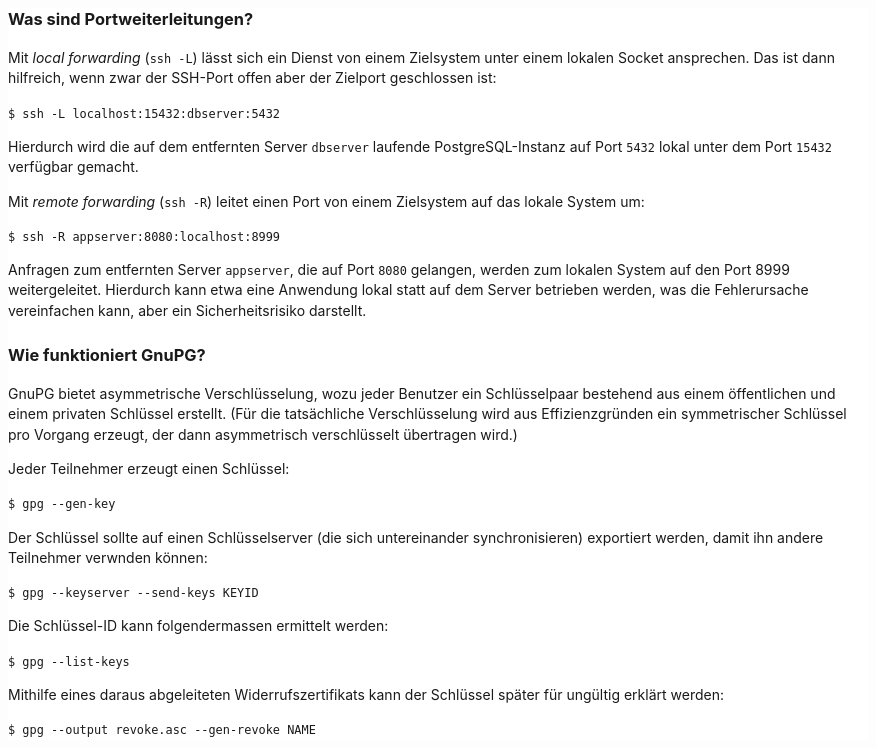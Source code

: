 ### Was sind Portweiterleitungen?

Mit _local forwarding_ (`ssh -L`) lässt sich ein Dienst von einem Zielsystem
unter einem lokalen Socket ansprechen. Das ist dann hilfreich, wenn zwar der
SSH-Port offen aber der Zielport geschlossen ist:

```
$ ssh -L localhost:15432:dbserver:5432
```

Hierdurch wird die auf dem entfernten Server `dbserver` laufende
PostgreSQL-Instanz auf Port `5432` lokal unter dem Port `15432` verfügbar
gemacht.

Mit _remote forwarding_ (`ssh -R`) leitet einen Port von einem Zielsystem auf
das lokale System um:

```
$ ssh -R appserver:8080:localhost:8999
```

Anfragen zum entfernten Server `appserver`, die auf Port `8080` gelangen, werden
zum lokalen System auf den Port 8999 weitergeleitet. Hierdurch kann etwa eine
Anwendung lokal statt auf dem Server betrieben werden, was die Fehlerursache
vereinfachen kann, aber ein Sicherheitsrisiko darstellt.

### Wie funktioniert GnuPG?

GnuPG bietet asymmetrische Verschlüsselung, wozu jeder Benutzer ein
Schlüsselpaar bestehend aus einem öffentlichen und einem privaten Schlüssel
erstellt. (Für die tatsächliche Verschlüsselung wird aus Effizienzgründen ein
symmetrischer Schlüssel pro Vorgang erzeugt, der dann asymmetrisch verschlüsselt
übertragen wird.)

Jeder Teilnehmer erzeugt einen Schlüssel:

```
$ gpg --gen-key
```

Der Schlüssel sollte auf einen Schlüsselserver (die sich untereinander
synchronisieren) exportiert werden, damit ihn andere Teilnehmer verwnden können:

```
$ gpg --keyserver --send-keys KEYID
```

Die Schlüssel-ID kann folgendermassen ermittelt werden:

```
$ gpg --list-keys
```

Mithilfe eines daraus abgeleiteten Widerrufszertifikats kann der Schlüssel
später für ungültig erklärt werden:

```
$ gpg --output revoke.asc --gen-revoke NAME
```
